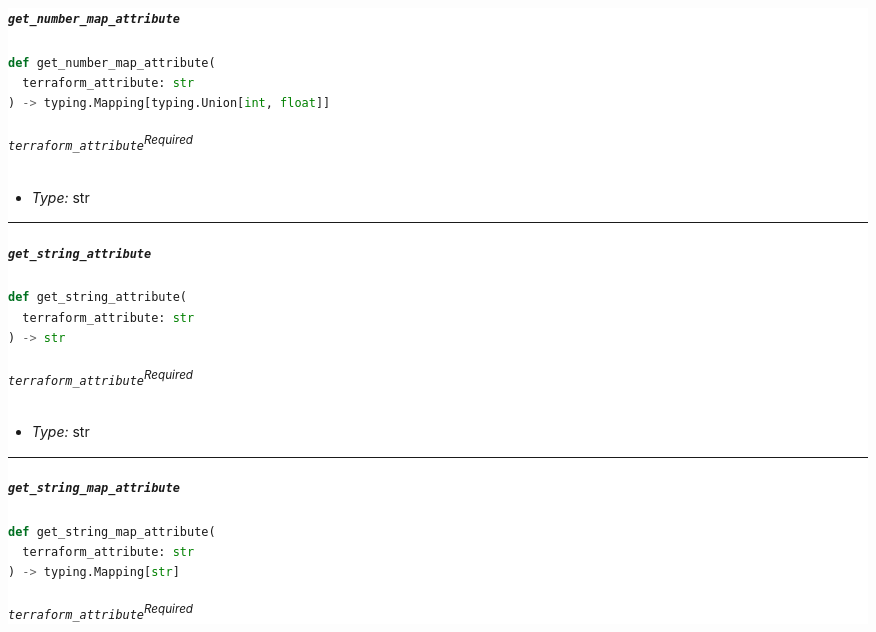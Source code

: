 ##### `get_number_map_attribute` <a name="get_number_map_attribute" id="rhizo-co-terraform-provider-oci.dataOciOpsiOperationsInsightsWarehouseUsers.DataOciOpsiOperationsInsightsWarehouseUsers.getNumberMapAttribute"></a>

```python
def get_number_map_attribute(
  terraform_attribute: str
) -> typing.Mapping[typing.Union[int, float]]
```

###### `terraform_attribute`<sup>Required</sup> <a name="terraform_attribute" id="rhizo-co-terraform-provider-oci.dataOciOpsiOperationsInsightsWarehouseUsers.DataOciOpsiOperationsInsightsWarehouseUsers.getNumberMapAttribute.parameter.terraformAttribute"></a>

- *Type:* str

---

##### `get_string_attribute` <a name="get_string_attribute" id="rhizo-co-terraform-provider-oci.dataOciOpsiOperationsInsightsWarehouseUsers.DataOciOpsiOperationsInsightsWarehouseUsers.getStringAttribute"></a>

```python
def get_string_attribute(
  terraform_attribute: str
) -> str
```

###### `terraform_attribute`<sup>Required</sup> <a name="terraform_attribute" id="rhizo-co-terraform-provider-oci.dataOciOpsiOperationsInsightsWarehouseUsers.DataOciOpsiOperationsInsightsWarehouseUsers.getStringAttribute.parameter.terraformAttribute"></a>

- *Type:* str

---

##### `get_string_map_attribute` <a name="get_string_map_attribute" id="rhizo-co-terraform-provider-oci.dataOciOpsiOperationsInsightsWarehouseUsers.DataOciOpsiOperationsInsightsWarehouseUsers.getStringMapAttribute"></a>

```python
def get_string_map_attribute(
  terraform_attribute: str
) -> typing.Mapping[str]
```

###### `terraform_attribute`<sup>Required</sup> <a name="terraform_attribute" id="rhizo-co-terraform-provider-oci.dataOciOpsiOperationsInsightsWarehouseUsers.DataOciOpsiOperationsInsightsWarehouseUsers.getStringMapAttribute.parameter.terraformAttribute"></a>
